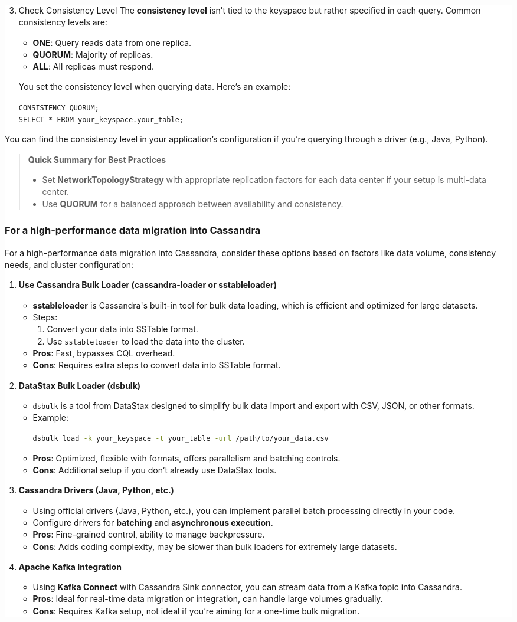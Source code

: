 3. Check Consistency Level
    The **consistency level** isn’t tied to the keyspace but rather specified in each query. Common consistency levels are:
    - **ONE**: Query reads data from one replica.
    - **QUORUM**: Majority of replicas.
    - **ALL**: All replicas must respond.

    You set the consistency level when querying data. Here’s an example:

    ```cql
    CONSISTENCY QUORUM;
    SELECT * FROM your_keyspace.your_table;
    ```

You can find the consistency level in your application’s configuration if you’re querying through a driver (e.g., Java, Python).

> **Quick Summary for Best Practices**
>
> - Set **NetworkTopologyStrategy** with appropriate replication factors for each data center if your setup is multi-data center.
> - Use **QUORUM** for a balanced approach between availability and consistency.

### For a high-performance data migration into Cassandra

For a high-performance data migration into Cassandra, consider these options based on factors like data volume, consistency needs, and cluster configuration:

1. **Use Cassandra Bulk Loader (cassandra-loader or sstableloader)**
   - **sstableloader** is Cassandra's built-in tool for bulk data loading, which is efficient and optimized for large datasets.
   - Steps:
     1. Convert your data into SSTable format.
     2. Use `sstableloader` to load the data into the cluster.
   - **Pros**: Fast, bypasses CQL overhead.
   - **Cons**: Requires extra steps to convert data into SSTable format.

2. **DataStax Bulk Loader (dsbulk)**
   - `dsbulk` is a tool from DataStax designed to simplify bulk data import and export with CSV, JSON, or other formats.
   - Example:
     ```bash
     dsbulk load -k your_keyspace -t your_table -url /path/to/your_data.csv
     ```
   - **Pros**: Optimized, flexible with formats, offers parallelism and batching controls.
   - **Cons**: Additional setup if you don’t already use DataStax tools.

3. **Cassandra Drivers (Java, Python, etc.)**
   - Using official drivers (Java, Python, etc.), you can implement parallel batch processing directly in your code.
   - Configure drivers for **batching** and **asynchronous execution**.
   - **Pros**: Fine-grained control, ability to manage backpressure.
   - **Cons**: Adds coding complexity, may be slower than bulk loaders for extremely large datasets.

4. **Apache Kafka Integration**
   - Using **Kafka Connect** with Cassandra Sink connector, you can stream data from a Kafka topic into Cassandra.
   - **Pros**: Ideal for real-time data migration or integration, can handle large volumes gradually.
   - **Cons**: Requires Kafka setup, not ideal if you’re aiming for a one-time bulk migration.
